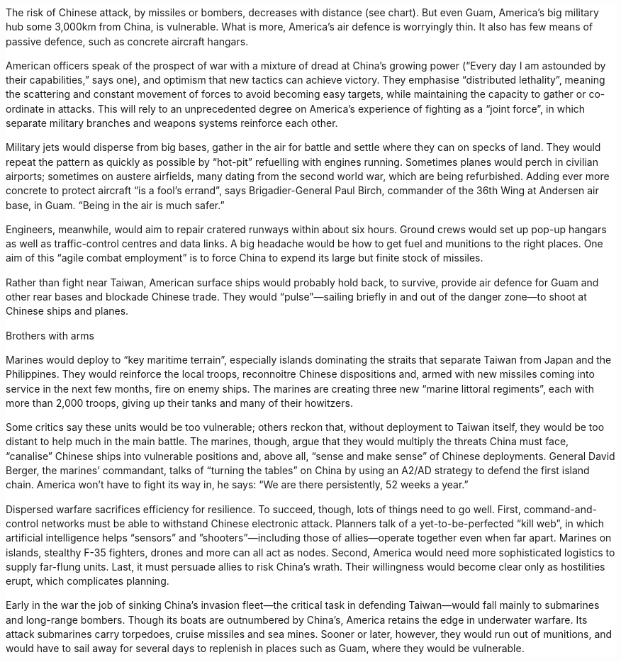 
The risk of Chinese attack, by missiles or bombers, decreases with distance (see chart). But even Guam, America’s big military hub some 3,000km from China, is vulnerable. What is more, America’s air defence is worryingly thin. It also has few means of passive defence, such as concrete aircraft hangars.

American officers speak of the prospect of war with a mixture of dread at China’s growing power (“Every day I am astounded by their capabilities,” says one), and optimism that new tactics can achieve victory. They emphasise “distributed lethality”, meaning the scattering and constant movement of forces to avoid becoming easy targets, while maintaining the capacity to gather or co-ordinate in attacks. This will rely to an unprecedented degree on America’s experience of fighting as a “joint force”, in which separate military branches and weapons systems reinforce each other.

Military jets would disperse from big bases, gather in the air for battle and settle where they can on specks of land. They would repeat the pattern as quickly as possible by “hot-pit” refuelling with engines running. Sometimes planes would perch in civilian airports; sometimes on austere airfields, many dating from the second world war, which are being refurbished. Adding ever more concrete to protect aircraft “is a fool’s errand”, says Brigadier-General Paul Birch, commander of the 36th Wing at Andersen air base, in Guam. “Being in the air is much safer.”

Engineers, meanwhile, would aim to repair cratered runways within about six hours. Ground crews would set up pop-up hangars as well as traffic-control centres and data links. A big headache would be how to get fuel and munitions to the right places. One aim of this “agile combat employment” is to force China to expend its large but finite stock of missiles. 

Rather than fight near Taiwan, American surface ships would probably hold back, to survive, provide air defence for Guam and other rear bases and blockade Chinese trade. They would “pulse”—sailing briefly in and out of the danger zone—to shoot at Chinese ships and planes.

Brothers with arms

Marines would deploy to “key maritime terrain”, especially islands dominating the straits that separate Taiwan from Japan and the Philippines. They would reinforce the local troops, reconnoitre Chinese dispositions and, armed with new missiles coming into service in the next few months, fire on enemy ships. The marines are creating three new “marine littoral regiments”, each with more than 2,000 troops, giving up their tanks and many of their howitzers.


Some critics say these units would be too vulnerable; others reckon that, without deployment to Taiwan itself, they would be too distant to help much in the main battle. The marines, though, argue that they would multiply the threats China must face, “canalise” Chinese ships into vulnerable positions and, above all, “sense and make sense” of Chinese deployments. General David Berger, the marines’ commandant, talks of “turning the tables” on China by using an A2/AD strategy to defend the first island chain. America won’t have to fight its way in, he says: “We are there persistently, 52 weeks a year.”

Dispersed warfare sacrifices efficiency for resilience. To succeed, though, lots of things need to go well. First, command-and-control networks must be able to withstand Chinese electronic attack. Planners talk of a yet-to-be-perfected “kill web”, in which artificial intelligence helps “sensors” and ”shooters”—including those of allies—operate together even when far apart. Marines on islands, stealthy F-35 fighters, drones and more can all act as nodes. Second, America would need more sophisticated logistics to supply far-flung units. Last, it must persuade allies to risk China’s wrath. Their willingness would become clear only as hostilities erupt, which complicates planning.

Early in the war the job of sinking China’s invasion fleet—the critical task in defending Taiwan—would fall mainly to submarines and long-range bombers. Though its boats are outnumbered by China’s, America retains the edge in underwater warfare. Its attack submarines carry torpedoes, cruise missiles and sea mines. Sooner or later, however, they would run out of munitions, and would have to sail away for several days to replenish in places such as Guam, where they would be vulnerable.
